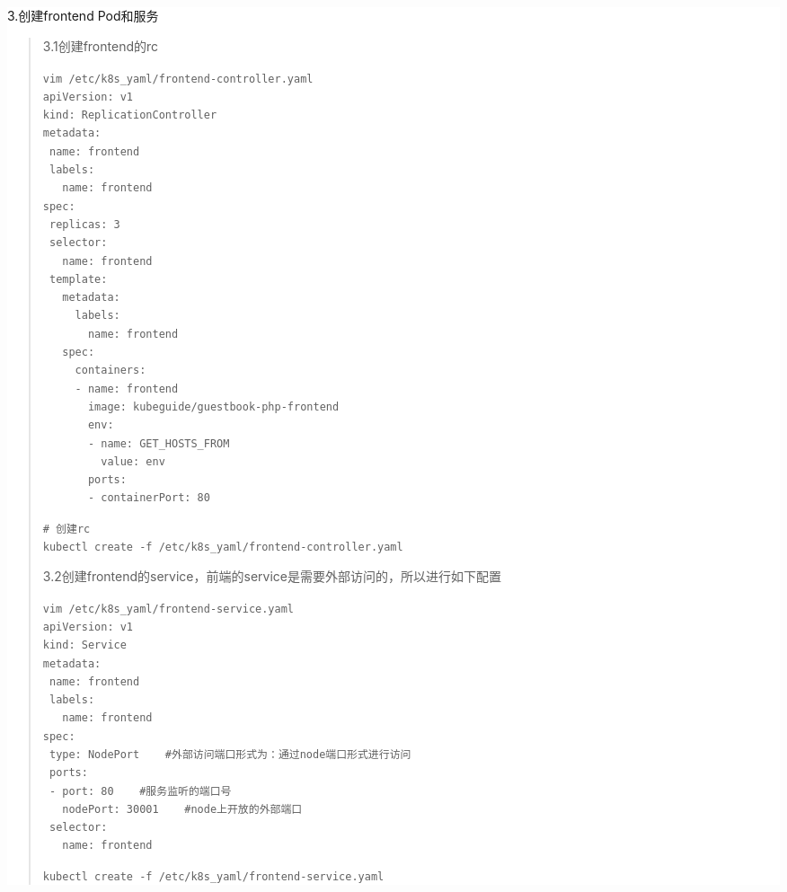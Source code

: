 >```

3.创建frontend Pod和服务

>3.1创建frontend的rc
>
>```shell
>vim /etc/k8s_yaml/frontend-controller.yaml
>apiVersion: v1
>kind: ReplicationController
>metadata:
>  name: frontend
>  labels:
>    name: frontend
>spec:
>  replicas: 3
>  selector:
>    name: frontend
>  template:
>    metadata:
>      labels:
>        name: frontend
>    spec:
>      containers:
>      - name: frontend
>        image: kubeguide/guestbook-php-frontend
>        env: 
>        - name: GET_HOSTS_FROM
>          value: env
>        ports:
>        - containerPort: 80 
>```
>
>```shell
># 创建rc
>kubectl create -f /etc/k8s_yaml/frontend-controller.yaml
>```
>
>3.2创建frontend的service，前端的service是需要外部访问的，所以进行如下配置
>
>```shell
>vim /etc/k8s_yaml/frontend-service.yaml
>apiVersion: v1
>kind: Service
>metadata:
>  name: frontend
>  labels:
>    name: frontend
>spec:
>  type: NodePort    #外部访问端口形式为：通过node端口形式进行访问
>  ports:
>  - port: 80    #服务监听的端口号
>    nodePort: 30001    #node上开放的外部端口
>  selector:
>    name: frontend
>```
>
>```shell
>kubectl create -f /etc/k8s_yaml/frontend-service.yaml
>```

